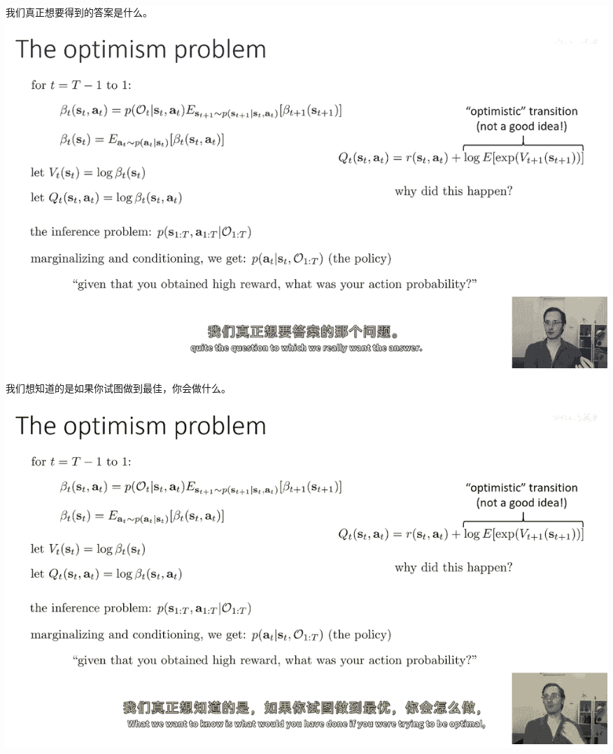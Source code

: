 我们真正想要得到的答案是什么。

![](img/2ccabd0b5daa7dec84d4c547f1bd89ad_15.png)

我们想知道的是如果你试图做到最佳，你会做什么。

![](img/2ccabd0b5daa7dec84d4c547f1bd89ad_17.png)
